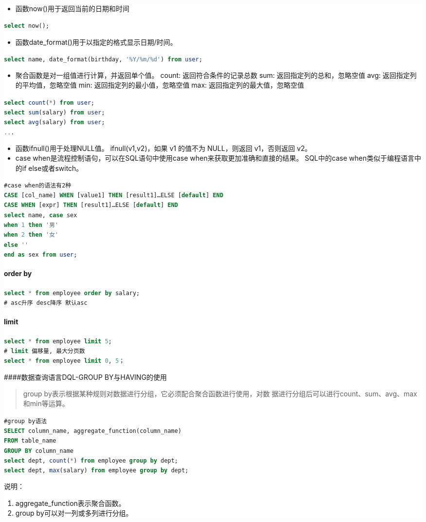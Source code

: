 - 函数now()用于返回当前的日期和时间
```sql
select now();
```
- 函数date_format()用于以指定的格式显示日期/时间。
```sql
select name, date_format(birthday, '%Y/%m/%d') from user;
```
- 聚合函数是对一组值进行计算，并返回单个值。
count: 返回符合条件的记录总数
sum: 返回指定列的总和，忽略空值
avg: 返回指定列的平均值，忽略空值
min: 返回指定列的最小值，忽略空值
max: 返回指定列的最大值，忽略空值
```sql
select count(*) from user;
select sum(salary) from user;
select avg(salary) from user;
...
```
- 函数ifnull()用于处理NULL值。
ifnull(v1,v2)，如果 v1 的值不为 NULL，则返回 v1，否则返回 v2。
- case when是流程控制语句，可以在SQL语句中使用case when来获取更加准确和直接的结果。
SQL中的case when类似于编程语言中的if else或者switch。
```sql
#case when的语法有2种
CASE [col_name] WHEN [value1] THEN [result1]…ELSE [default] END
CASE WHEN [expr] THEN [result1]…ELSE [default] END
select name, case sex
when 1 then '男'
when 2 then '女'
else ''
end as sex from user;
```

#### order by    
```sql
select * from employee order by salary;
# asc升序 desc降序 默认asc
```
#### limit

```sql
select * from employee limit 5;
# limit 偏移量, 最大分页数
select * from employee limit 0, 5；
```

####数据查询语言DQL-GROUP BY与HAVING的使用
>group by表示根据某种规则对数据进行分组，它必须配合聚合函数进行使用，对数
据进行分组后可以进行count、sum、avg、max和min等运算。
```sql
#group by语法
SELECT column_name, aggregate_function(column_name)
FROM table_name
GROUP BY column_name
select dept, count(*) from employee group by dept;
select dept, max(salary) from employee group by dept;
```
说明：
1. aggregate_function表示聚合函数。
2. group by可以对一列或多列进行分组。
